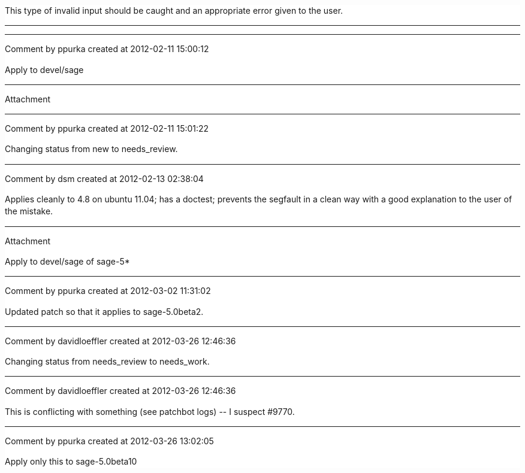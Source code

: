 This type of invalid input should be caught and an appropriate error given to the user.

----


---

Comment by ppurka created at 2012-02-11 15:00:12

Apply to devel/sage


---

Attachment


---

Comment by ppurka created at 2012-02-11 15:01:22

Changing status from new to needs_review.


---

Comment by dsm created at 2012-02-13 02:38:04

Applies cleanly to 4.8 on ubuntu 11.04; has a doctest; prevents the segfault in a clean way with a good explanation to the user of the mistake.


---

Attachment

Apply to devel/sage of sage-5*


---

Comment by ppurka created at 2012-03-02 11:31:02

Updated patch so that it applies to sage-5.0beta2.


---

Comment by davidloeffler created at 2012-03-26 12:46:36

Changing status from needs_review to needs_work.


---

Comment by davidloeffler created at 2012-03-26 12:46:36

This is conflicting with something (see patchbot logs) -- I suspect #9770.


---

Comment by ppurka created at 2012-03-26 13:02:05

Apply only this to sage-5.0beta10
